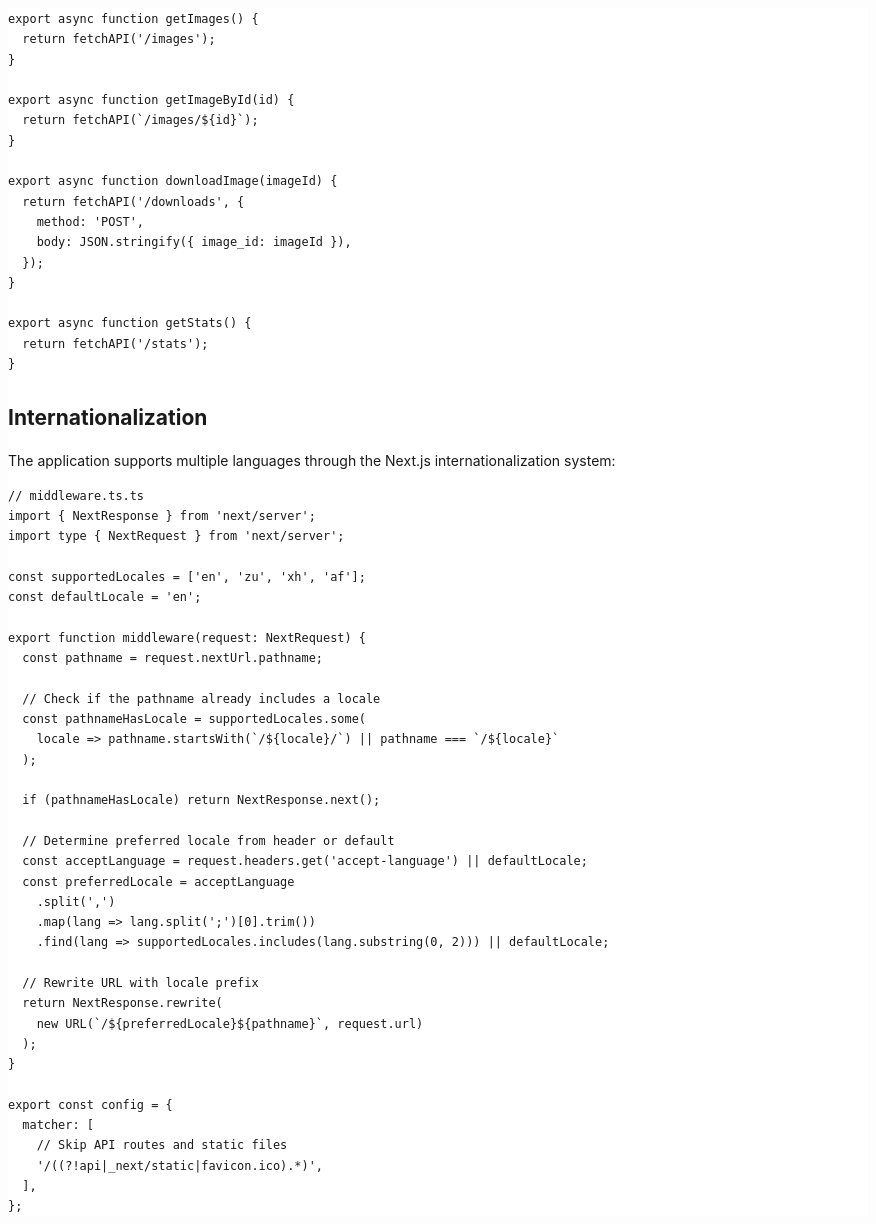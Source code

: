```tsx
export async function getImages() {
  return fetchAPI('/images');
}

export async function getImageById(id) {
  return fetchAPI(`/images/${id}`);
}

export async function downloadImage(imageId) {
  return fetchAPI('/downloads', {
    method: 'POST',
    body: JSON.stringify({ image_id: imageId }),
  });
}

export async function getStats() {
  return fetchAPI('/stats');
}
```

## Internationalization

The application supports multiple languages through the Next.js internationalization system:

```tsx
// middleware.ts.ts
import { NextResponse } from 'next/server';
import type { NextRequest } from 'next/server';

const supportedLocales = ['en', 'zu', 'xh', 'af'];
const defaultLocale = 'en';

export function middleware(request: NextRequest) {
  const pathname = request.nextUrl.pathname;
  
  // Check if the pathname already includes a locale
  const pathnameHasLocale = supportedLocales.some(
    locale => pathname.startsWith(`/${locale}/`) || pathname === `/${locale}`
  );
  
  if (pathnameHasLocale) return NextResponse.next();
  
  // Determine preferred locale from header or default
  const acceptLanguage = request.headers.get('accept-language') || defaultLocale;
  const preferredLocale = acceptLanguage
    .split(',')
    .map(lang => lang.split(';')[0].trim())
    .find(lang => supportedLocales.includes(lang.substring(0, 2))) || defaultLocale;
  
  // Rewrite URL with locale prefix
  return NextResponse.rewrite(
    new URL(`/${preferredLocale}${pathname}`, request.url)
  );
}

export const config = {
  matcher: [
    // Skip API routes and static files
    '/((?!api|_next/static|favicon.ico).*)',
  ],
};
```
